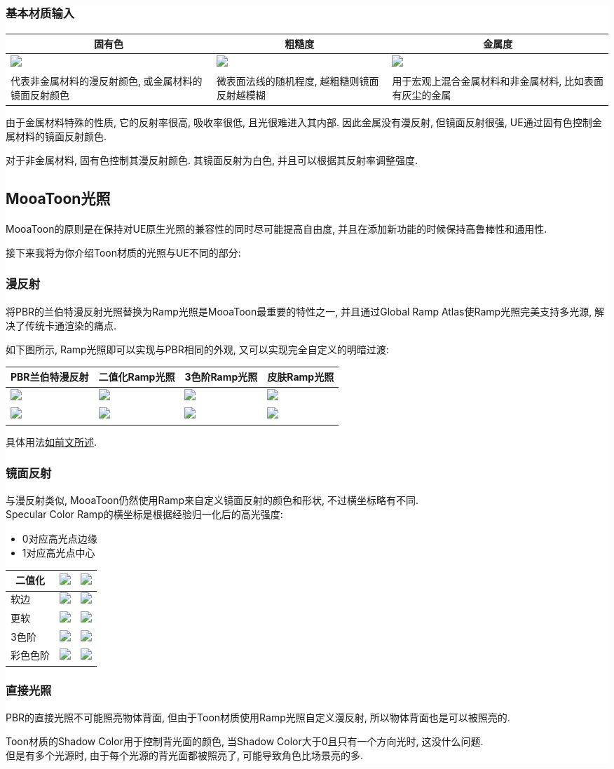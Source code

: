 ### 基本材质输入

| 固有色                                             | 粗糙度                                             | 金属度                                             |
| ----------------------------------------------- | ----------------------------------------------- | ----------------------------------------------- |
| ![](assets/Pasted%20image%2020241123154522.png) | ![](assets/Pasted%20image%2020241123154544.png) | ![](assets/Pasted%20image%2020241123154601.png) |
| 代表非金属材料的漫反射颜色, 或金属材料的镜面反射颜色                     | 微表面法线的随机程度, 越粗糙则镜面反射越模糊                         | 用于宏观上混合金属材料和非金属材料, 比如表面有灰尘的金属                   |
 
由于金属材料特殊的性质, 它的反射率很高, 吸收率很低, 且光很难进入其内部. 因此金属没有漫反射, 但镜面反射很强, UE通过固有色控制金属材料的镜面反射颜色.

对于非金属材料, 固有色控制其漫反射颜色. 其镜面反射为白色, 并且可以根据其反射率调整强度.

## MooaToon光照

MooaToon的原则是在保持对UE原生光照的兼容性的同时尽可能提高自由度, 并且在添加新功能的时候保持高鲁棒性和通用性.

接下来我将为你介绍Toon材质的光照与UE不同的部分:

### 漫反射

将PBR的兰伯特漫反射光照替换为Ramp光照是MooaToon最重要的特性之一, 并且通过Global Ramp Atlas使Ramp光照完美支持多光源, 解决了传统卡通渲染的痛点.

如下图所示, Ramp光照即可以实现与PBR相同的外观, 又可以实现完全自定义的明暗过渡:

| PBR兰伯特漫反射                                       | 二值化Ramp光照                                       | 3色阶Ramp光照                                       | 皮肤Ramp光照                                        |
| ----------------------------------------------- | ----------------------------------------------- | ----------------------------------------------- | ----------------------------------------------- |
| ![](assets/Pasted%20image%2020241128002402.png) | ![](assets/Pasted%20image%2020241128002409.png) | ![](assets/Pasted%20image%2020241128002418.png) | ![](assets/Pasted%20image%2020241128002421.png) |
| ![](assets/Pasted%20image%2020241128003810.png) | ![](assets/Pasted%20image%2020241128003348.png) | ![](assets/Pasted%20image%2020241128003158.png) | ![](assets/Pasted%20image%2020241128003255.png) |

具体用法[如前文所述](./ControlLightShadowColorTransition).

### 镜面反射

与漫反射类似, MooaToon仍然使用Ramp来自定义镜面反射的颜色和形状, 不过横坐标略有不同.  
Specular Color Ramp的横坐标是根据经验归一化后的高光强度:
- 0对应高光点边缘
- 1对应高光点中心

| 二值化  | ![](assets/Pasted%20image%2020241129235116.png) | ![](assets/Pasted%20image%2020241129233530.png) |
| ---- | ----------------------------------------------- | ----------------------------------------------- |
| 软边   | ![](assets/Pasted%20image%2020241129235056.png) | ![](assets/Pasted%20image%2020241129233555.png) |
| 更软   | ![](assets/Pasted%20image%2020241129235144.png) | ![](assets/Pasted%20image%2020241129233706.png) |
| 3色阶  | ![](assets/Pasted%20image%2020241129234756.png) | ![](assets/Pasted%20image%2020241129234736.png) |
| 彩色色阶 | ![](assets/Pasted%20image%2020241130000126.png) | ![](assets/Pasted%20image%2020241130000116.png) |

### 直接光照

PBR的直接光照不可能照亮物体背面, 但由于Toon材质使用Ramp光照自定义漫反射, 所以物体背面也是可以被照亮的. 

Toon材质的Shadow Color用于控制背光面的颜色, 当Shadow Color大于0且只有一个方向光时, 这没什么问题.   
但是有多个光源时, 由于每个光源的背光面都被照亮了, 可能导致角色比场景亮的多. 
